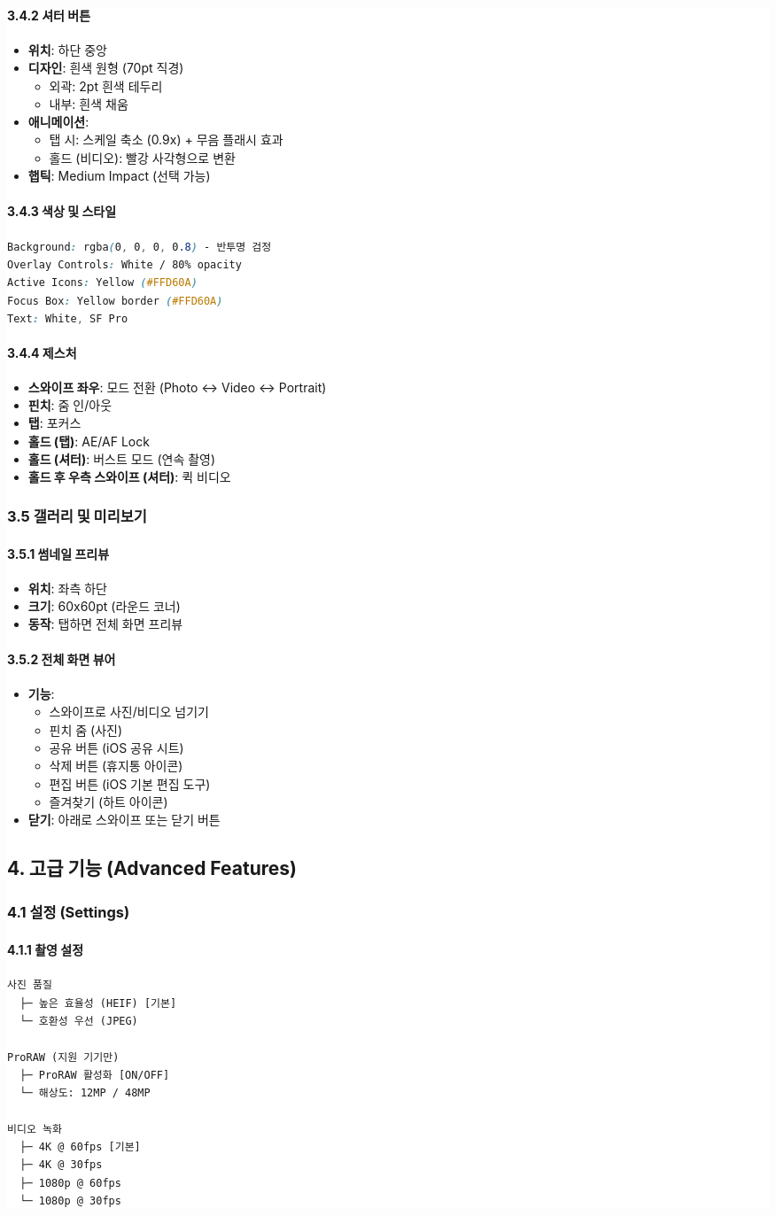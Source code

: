 #### 3.4.2 셔터 버튼
- **위치**: 하단 중앙
- **디자인**: 흰색 원형 (70pt 직경)
  - 외곽: 2pt 흰색 테두리
  - 내부: 흰색 채움
- **애니메이션**: 
  - 탭 시: 스케일 축소 (0.9x) + 무음 플래시 효과
  - 홀드 (비디오): 빨강 사각형으로 변환
- **햅틱**: Medium Impact (선택 가능)

#### 3.4.3 색상 및 스타일
```css
Background: rgba(0, 0, 0, 0.8) - 반투명 검정
Overlay Controls: White / 80% opacity
Active Icons: Yellow (#FFD60A)
Focus Box: Yellow border (#FFD60A)
Text: White, SF Pro
```

#### 3.4.4 제스처
- **스와이프 좌우**: 모드 전환 (Photo ↔ Video ↔ Portrait)
- **핀치**: 줌 인/아웃
- **탭**: 포커스
- **홀드 (탭)**: AE/AF Lock
- **홀드 (셔터)**: 버스트 모드 (연속 촬영)
- **홀드 후 우측 스와이프 (셔터)**: 퀵 비디오

### 3.5 갤러리 및 미리보기

#### 3.5.1 썸네일 프리뷰
- **위치**: 좌측 하단
- **크기**: 60x60pt (라운드 코너)
- **동작**: 탭하면 전체 화면 프리뷰

#### 3.5.2 전체 화면 뷰어
- **기능**:
  - 스와이프로 사진/비디오 넘기기
  - 핀치 줌 (사진)
  - 공유 버튼 (iOS 공유 시트)
  - 삭제 버튼 (휴지통 아이콘)
  - 편집 버튼 (iOS 기본 편집 도구)
  - 즐겨찾기 (하트 아이콘)
- **닫기**: 아래로 스와이프 또는 닫기 버튼

## 4. 고급 기능 (Advanced Features)

### 4.1 설정 (Settings)

#### 4.1.1 촬영 설정
```
사진 품질
  ├─ 높은 효율성 (HEIF) [기본]
  └─ 호환성 우선 (JPEG)

ProRAW (지원 기기만)
  ├─ ProRAW 활성화 [ON/OFF]
  └─ 해상도: 12MP / 48MP

비디오 녹화
  ├─ 4K @ 60fps [기본]
  ├─ 4K @ 30fps
  ├─ 1080p @ 60fps
  └─ 1080p @ 30fps
```